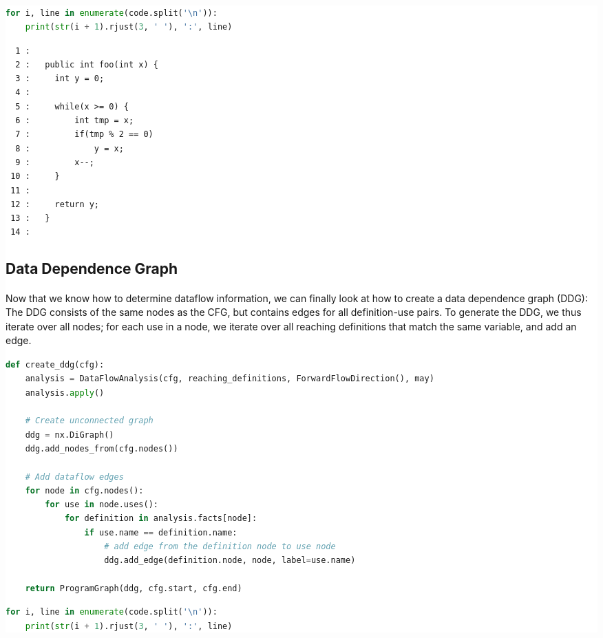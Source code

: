 

```python
for i, line in enumerate(code.split('\n')):
    print(str(i + 1).rjust(3, ' '), ':', line)
```

      1 : 
      2 :   public int foo(int x) {
      3 :     int y = 0;
      4 : 
      5 :     while(x >= 0) {
      6 :         int tmp = x;
      7 :         if(tmp % 2 == 0)
      8 :             y = x;
      9 :         x--;
     10 :     }
     11 : 
     12 :     return y;
     13 :   }
     14 : 


## Data Dependence Graph

Now that we know how to determine dataflow information, we can finally look at how to create a data dependence graph (DDG): The DDG consists of the same nodes as the CFG, but contains edges for all definition-use pairs. To generate the DDG, we thus iterate over all nodes; for each use in a node, we iterate over all reaching definitions that match the same variable, and add an edge.


```python
def create_ddg(cfg):
    analysis = DataFlowAnalysis(cfg, reaching_definitions, ForwardFlowDirection(), may)
    analysis.apply()
    
    # Create unconnected graph
    ddg = nx.DiGraph()
    ddg.add_nodes_from(cfg.nodes())
    
    # Add dataflow edges
    for node in cfg.nodes():
        for use in node.uses():
            for definition in analysis.facts[node]:
                if use.name == definition.name:
                    # add edge from the definition node to use node
                    ddg.add_edge(definition.node, node, label=use.name)
            
    return ProgramGraph(ddg, cfg.start, cfg.end)
```


```python
for i, line in enumerate(code.split('\n')):
    print(str(i + 1).rjust(3, ' '), ':', line)
```
